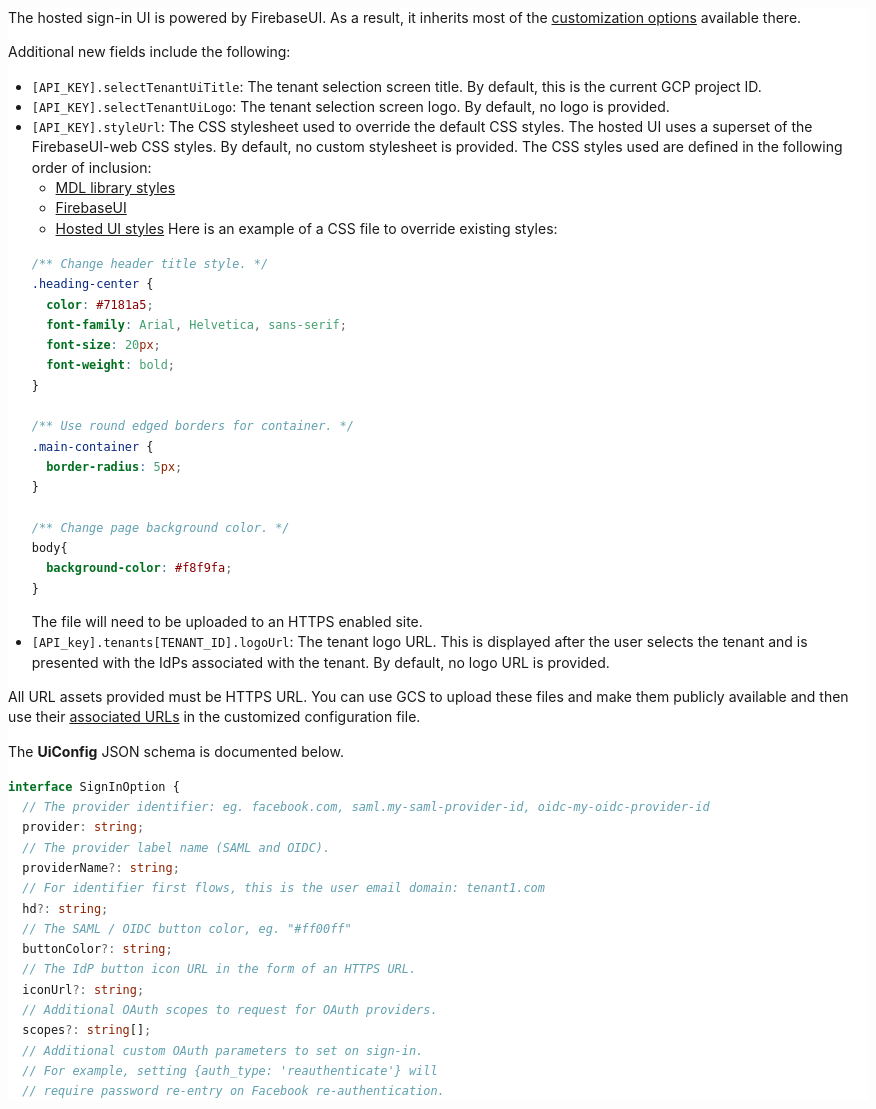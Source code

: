 The hosted sign-in UI is powered by FirebaseUI. As a result, it inherits most
of the
[customization options](https://cloud.google.com/iap/docs/using-firebaseui)
available there.

Additional new fields include the following:
- `[API_KEY].selectTenantUiTitle`: The tenant selection screen title. By
  default, this is the current GCP project ID.
- `[API_KEY].selectTenantUiLogo`: The tenant selection screen logo. By
  default, no logo is provided.
- `[API_KEY].styleUrl`: The CSS stylesheet used to override the default CSS
  styles. The hosted UI uses a superset of the FirebaseUI-web CSS styles. By
  default, no custom stylesheet is provided. The CSS styles used are defined in
  the following order of inclusion:
  - [MDL library styles](https://github.com/firebase/firebaseui-web/blob/master/stylesheet/mdl.scss)
  - [FirebaseUI](https://github.com/firebase/firebaseui-web/blob/master/stylesheet/firebase-ui.css)
  - [Hosted UI styles](./public/style.css)
  Here is an example of a CSS file to override existing styles:
  ```css
  /** Change header title style. */
  .heading-center {
    color: #7181a5;
    font-family: Arial, Helvetica, sans-serif;
    font-size: 20px;
    font-weight: bold;
  }

  /** Use round edged borders for container. */
  .main-container {
    border-radius: 5px;
  }

  /** Change page background color. */
  body{
    background-color: #f8f9fa;
  }
  ```
  The file will need to be uploaded to an HTTPS enabled site.
- `[API_key].tenants[TENANT_ID].logoUrl`: The tenant logo URL. This is
  displayed after the user selects the tenant and is presented with the IdPs
  associated with the tenant. By default, no logo URL is provided.

All URL assets provided must be HTTPS URL. You can use GCS to upload these
files and make them publicly available and then use their
[associated URLs](https://cloud.google.com/storage/docs/request-endpoints) in
the customized configuration file.

The **UiConfig** JSON schema is documented below.

```typescript
interface SignInOption {
  // The provider identifier: eg. facebook.com, saml.my-saml-provider-id, oidc-my-oidc-provider-id
  provider: string;
  // The provider label name (SAML and OIDC).
  providerName?: string;
  // For identifier first flows, this is the user email domain: tenant1.com
  hd?: string;
  // The SAML / OIDC button color, eg. "#ff00ff"
  buttonColor?: string;
  // The IdP button icon URL in the form of an HTTPS URL.
  iconUrl?: string;
  // Additional OAuth scopes to request for OAuth providers.
  scopes?: string[];
  // Additional custom OAuth parameters to set on sign-in.
  // For example, setting {auth_type: 'reauthenticate'} will
  // require password re-entry on Facebook re-authentication.
```

  [key: string]: {